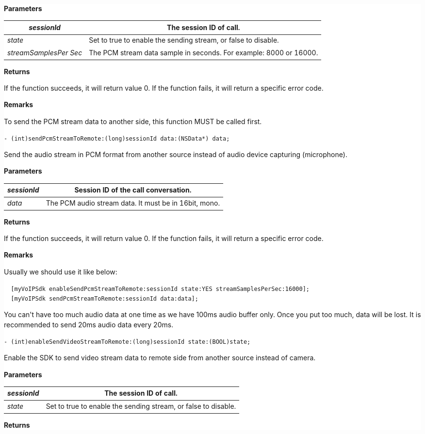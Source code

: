 **Parameters**

| _sessionId_            | The session ID of call.                                            |
| ---------------------- | ------------------------------------------------------------------ |
| _state_                | Set to true to enable the sending stream, or false to disable.     |
| _streamSamplesPer Sec_ | The PCM stream data sample in seconds. For example: 8000 or 16000. |

**Returns**

If the function succeeds, it will return value 0. If the function fails, it will return a specific error code.

**Remarks**

To send the PCM stream data to another side, this function MUST be called first.

```objc
- (int)sendPcmStreamToRemote:(long)sessionId data:(NSData*) data;
```

Send the audio stream in PCM format from another source instead of audio device capturing (microphone).

**Parameters**

| _sessionId_ | Session ID of the call conversation.                  |
| ----------- | ----------------------------------------------------- |
| _data_      | The PCM audio stream data. It must be in 16bit, mono. |

**Returns**

If the function succeeds, it will return value 0. If the function fails, it will return a specific error code.

**Remarks**

Usually we should use it like below:

```objc
  [myVoIPSdk enableSendPcmStreamToRemote:sessionId state:YES streamSamplesPerSec:16000]; 
  [myVoIPSdk sendPcmStreamToRemote:sessionId data:data]; 
```

You can't have too much audio data at one time as we have 100ms audio buffer only. Once you put too much, data will be lost. It is recommended to send 20ms audio data every 20ms.

```objc
- (int)enableSendVideoStreamToRemote:(long)sessionId state:(BOOL)state;
```

Enable the SDK to send video stream data to remote side from another source instead of camera.

**Parameters**

| _sessionId_ | The session ID of call.                                        |
| ----------- | -------------------------------------------------------------- |
| _state_     | Set to true to enable the sending stream, or false to disable. |

**Returns**
